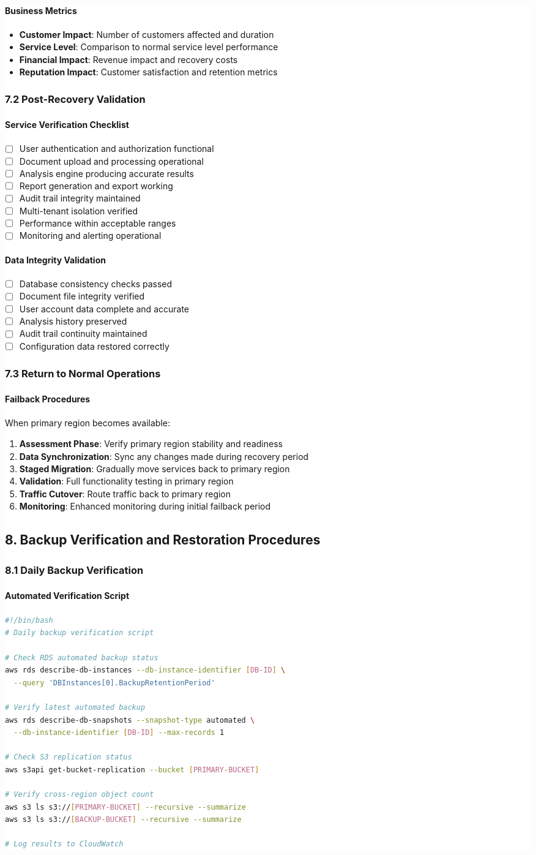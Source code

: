 #### Business Metrics
- **Customer Impact**: Number of customers affected and duration
- **Service Level**: Comparison to normal service level performance
- **Financial Impact**: Revenue impact and recovery costs
- **Reputation Impact**: Customer satisfaction and retention metrics

### 7.2 Post-Recovery Validation

#### Service Verification Checklist
- [ ] User authentication and authorization functional
- [ ] Document upload and processing operational
- [ ] Analysis engine producing accurate results
- [ ] Report generation and export working
- [ ] Audit trail integrity maintained
- [ ] Multi-tenant isolation verified
- [ ] Performance within acceptable ranges
- [ ] Monitoring and alerting operational

#### Data Integrity Validation
- [ ] Database consistency checks passed
- [ ] Document file integrity verified
- [ ] User account data complete and accurate
- [ ] Analysis history preserved
- [ ] Audit trail continuity maintained
- [ ] Configuration data restored correctly

### 7.3 Return to Normal Operations

#### Failback Procedures
When primary region becomes available:
1. **Assessment Phase**: Verify primary region stability and readiness
2. **Data Synchronization**: Sync any changes made during recovery period
3. **Staged Migration**: Gradually move services back to primary region
4. **Validation**: Full functionality testing in primary region
5. **Traffic Cutover**: Route traffic back to primary region
6. **Monitoring**: Enhanced monitoring during initial failback period

## 8. Backup Verification and Restoration Procedures

### 8.1 Daily Backup Verification

#### Automated Verification Script
```bash
#!/bin/bash
# Daily backup verification script

# Check RDS automated backup status
aws rds describe-db-instances --db-instance-identifier [DB-ID] \
  --query 'DBInstances[0].BackupRetentionPeriod'

# Verify latest automated backup
aws rds describe-db-snapshots --snapshot-type automated \
  --db-instance-identifier [DB-ID] --max-records 1

# Check S3 replication status
aws s3api get-bucket-replication --bucket [PRIMARY-BUCKET]

# Verify cross-region object count
aws s3 ls s3://[PRIMARY-BUCKET] --recursive --summarize
aws s3 ls s3://[BACKUP-BUCKET] --recursive --summarize

# Log results to CloudWatch
```